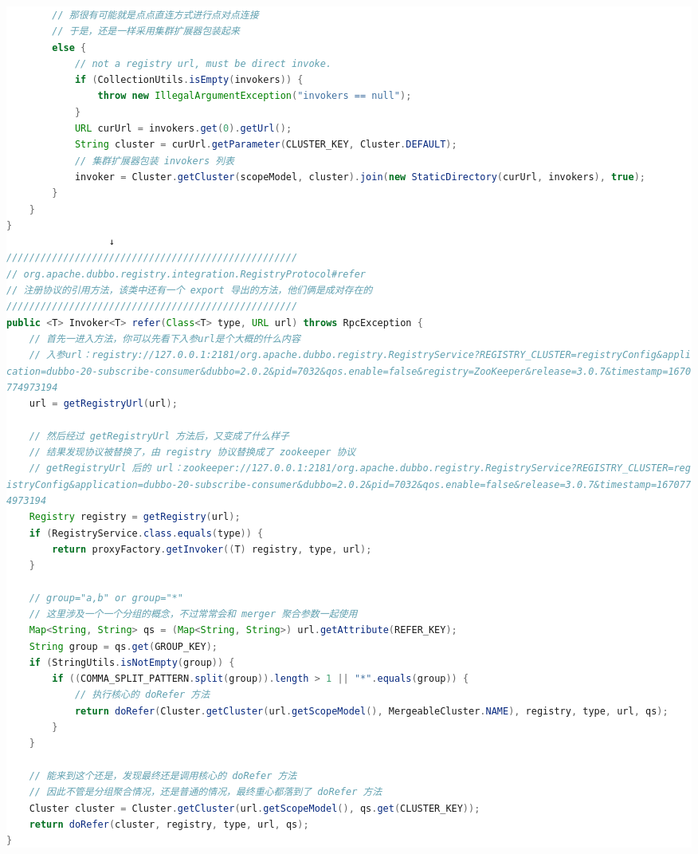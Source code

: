 ```java
        // 那很有可能就是点点直连方式进行点对点连接
        // 于是，还是一样采用集群扩展器包装起来
        else {
            // not a registry url, must be direct invoke.
            if (CollectionUtils.isEmpty(invokers)) {
                throw new IllegalArgumentException("invokers == null");
            }
            URL curUrl = invokers.get(0).getUrl();
            String cluster = curUrl.getParameter(CLUSTER_KEY, Cluster.DEFAULT);
            // 集群扩展器包装 invokers 列表
            invoker = Cluster.getCluster(scopeModel, cluster).join(new StaticDirectory(curUrl, invokers), true);
        }
    }
}
                  ↓
///////////////////////////////////////////////////
// org.apache.dubbo.registry.integration.RegistryProtocol#refer
// 注册协议的引用方法，该类中还有一个 export 导出的方法，他们俩是成对存在的
///////////////////////////////////////////////////
public <T> Invoker<T> refer(Class<T> type, URL url) throws RpcException {
    // 首先一进入方法，你可以先看下入参url是个大概的什么内容
    // 入参url：registry://127.0.0.1:2181/org.apache.dubbo.registry.RegistryService?REGISTRY_CLUSTER=registryConfig&application=dubbo-20-subscribe-consumer&dubbo=2.0.2&pid=7032&qos.enable=false&registry=ZooKeeper&release=3.0.7&timestamp=1670774973194
    url = getRegistryUrl(url);

    // 然后经过 getRegistryUrl 方法后，又变成了什么样子
    // 结果发现协议被替换了，由 registry 协议替换成了 zookeeper 协议
    // getRegistryUrl 后的 url：zookeeper://127.0.0.1:2181/org.apache.dubbo.registry.RegistryService?REGISTRY_CLUSTER=registryConfig&application=dubbo-20-subscribe-consumer&dubbo=2.0.2&pid=7032&qos.enable=false&release=3.0.7&timestamp=1670774973194
    Registry registry = getRegistry(url);
    if (RegistryService.class.equals(type)) {
        return proxyFactory.getInvoker((T) registry, type, url);
    }

    // group="a,b" or group="*"
    // 这里涉及一个一个分组的概念，不过常常会和 merger 聚合参数一起使用
    Map<String, String> qs = (Map<String, String>) url.getAttribute(REFER_KEY);
    String group = qs.get(GROUP_KEY);
    if (StringUtils.isNotEmpty(group)) {
        if ((COMMA_SPLIT_PATTERN.split(group)).length > 1 || "*".equals(group)) {
            // 执行核心的 doRefer 方法
            return doRefer(Cluster.getCluster(url.getScopeModel(), MergeableCluster.NAME), registry, type, url, qs);
        }
    }

    // 能来到这个还是，发现最终还是调用核心的 doRefer 方法
    // 因此不管是分组聚合情况，还是普通的情况，最终重心都落到了 doRefer 方法
    Cluster cluster = Cluster.getCluster(url.getScopeModel(), qs.get(CLUSTER_KEY));
    return doRefer(cluster, registry, type, url, qs);
}

```
